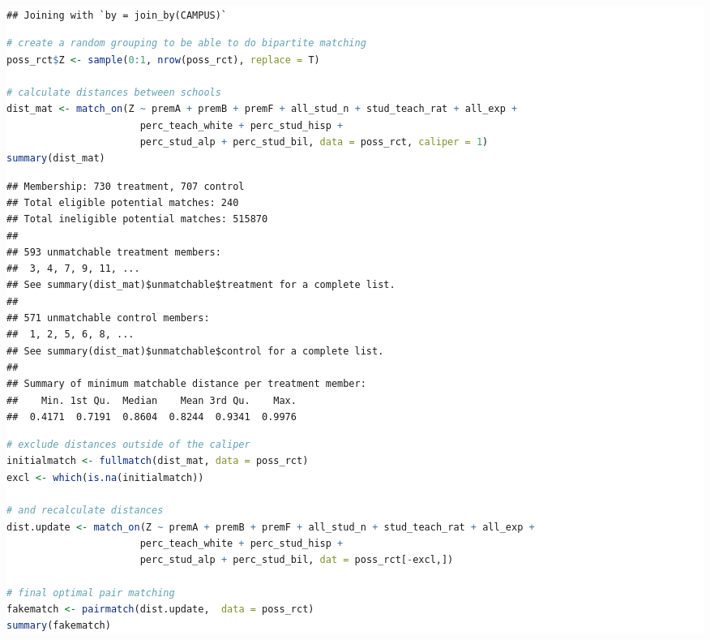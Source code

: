     ## Joining with `by = join_by(CAMPUS)`

``` r
# create a random grouping to be able to do bipartite matching
poss_rct$Z <- sample(0:1, nrow(poss_rct), replace = T)

# calculate distances between schools
dist_mat <- match_on(Z ~ premA + premB + premF + all_stud_n + stud_teach_rat + all_exp + 
                       perc_teach_white + perc_stud_hisp + 
                       perc_stud_alp + perc_stud_bil, data = poss_rct, caliper = 1)
summary(dist_mat)
```

    ## Membership: 730 treatment, 707 control
    ## Total eligible potential matches: 240 
    ## Total ineligible potential matches: 515870 
    ## 
    ## 593 unmatchable treatment members:
    ##  3, 4, 7, 9, 11, ...
    ## See summary(dist_mat)$unmatchable$treatment for a complete list.
    ## 
    ## 571 unmatchable control members:
    ##  1, 2, 5, 6, 8, ...
    ## See summary(dist_mat)$unmatchable$control for a complete list.
    ## 
    ## Summary of minimum matchable distance per treatment member:
    ##    Min. 1st Qu.  Median    Mean 3rd Qu.    Max. 
    ##  0.4171  0.7191  0.8604  0.8244  0.9341  0.9976

``` r
# exclude distances outside of the caliper
initialmatch <- fullmatch(dist_mat, data = poss_rct)
excl <- which(is.na(initialmatch))

# and recalculate distances
dist.update <- match_on(Z ~ premA + premB + premF + all_stud_n + stud_teach_rat + all_exp + 
                       perc_teach_white + perc_stud_hisp + 
                       perc_stud_alp + perc_stud_bil, dat = poss_rct[-excl,]) 

# final optimal pair matching
fakematch <- pairmatch(dist.update,  data = poss_rct)
summary(fakematch)
```
